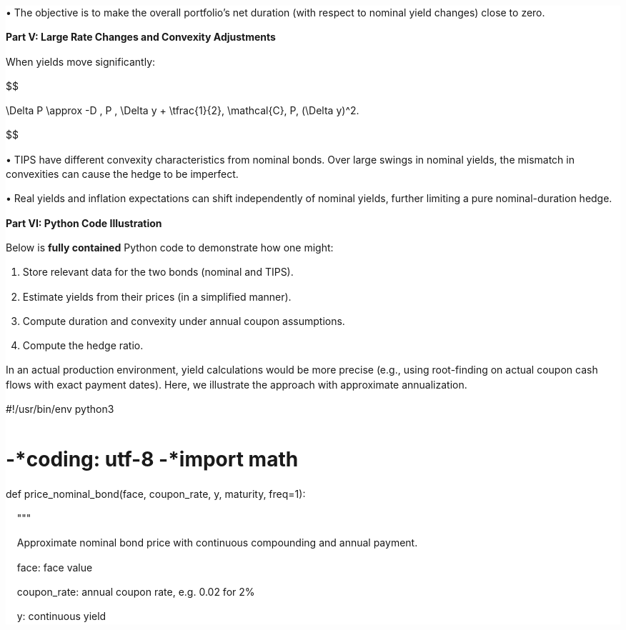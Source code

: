• The objective is to make the overall portfolio’s net duration (with respect to nominal yield changes) close to zero.

  

**Part V: Large Rate Changes and Convexity Adjustments**

  

When yields move significantly:

  

$$

\Delta P \approx -D \,  P \, \Delta y + \tfrac{1}{2}\, \mathcal{C}\, P\, (\Delta y)^2.

$$

• TIPS have different convexity characteristics from nominal bonds. Over large swings in nominal yields,  the mismatch in convexities can cause the hedge to be imperfect.

• Real yields and inflation expectations can shift independently of nominal yields,  further limiting a pure nominal-duration hedge.

  

**Part VI: Python Code Illustration**

  

Below is **fully contained** Python code to demonstrate how one might:

1. Store relevant data for the two bonds (nominal and TIPS).

2. Estimate yields from their prices (in a simplified manner).

3. Compute duration and convexity under annual coupon assumptions.

4. Compute the hedge ratio.

  

In an actual production environment,  yield calculations would be more precise (e.g.,  using root-finding on actual coupon cash flows with exact payment dates). Here,  we illustrate the approach with approximate annualization.

  

#!/usr/bin/env python3

# -*coding: utf-8 -*import math

  

def price_nominal_bond(face,  coupon_rate,  y,  maturity,  freq=1):

    """

    Approximate nominal bond price with continuous compounding and annual payment.

    face: face value

    coupon_rate: annual coupon rate,  e.g. 0.02 for 2%

    y: continuous yield
